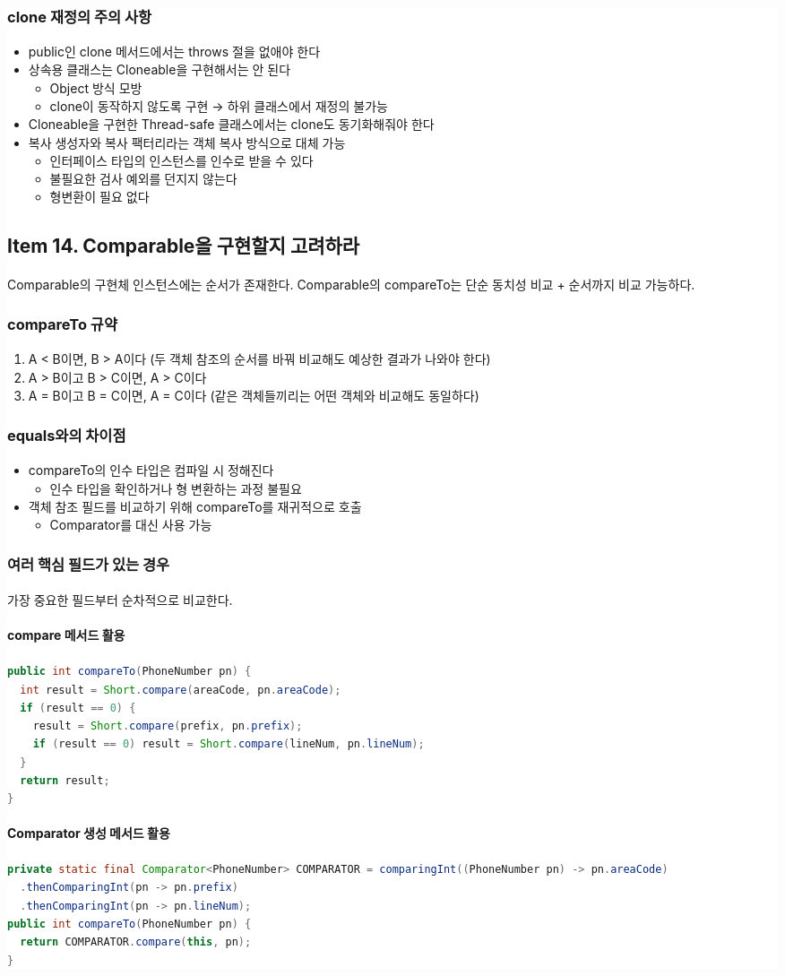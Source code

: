 ### clone 재정의 주의 사항
- public인 clone 메서드에서는 throws 절을 없애야 한다
- 상속용 클래스는 Cloneable을 구현해서는 안 된다
  - Object 방식 모방
  - clone이 동작하지 않도록 구현 → 하위 클래스에서 재정의 불가능
- Cloneable을 구현한 Thread-safe 클래스에서는 clone도 동기화해줘야 한다
- 복사 생성자와 복사 팩터리라는 객체 복사 방식으로 대체 가능
  - 인터페이스 타입의 인스턴스를 인수로 받을 수 있다
  - 불필요한 검사 예외를 던지지 않는다
  - 형변환이 필요 없다

## Item 14. Comparable을 구현할지 고려하라
Comparable의 구현체 인스턴스에는 순서가 존재한다. Comparable의 compareTo는 단순 동치성 비교 + 순서까지 비교 가능하다.

### compareTo 규약
1. A < B이면, B > A이다 (두 객체 참조의 순서를 바꿔 비교해도 예상한 결과가 나와야 한다)
2. A > B이고 B > C이면, A > C이다
3. A = B이고 B = C이면, A = C이다 (같은 객체들끼리는 어떤 객체와 비교해도 동일하다)

### equals와의 차이점
- compareTo의 인수 타입은 컴파일 시 정해진다
  - 인수 타입을 확인하거나 형 변환하는 과정 불필요
- 객체 참조 필드를 비교하기 위해 compareTo를 재귀적으로 호출
  - Comparator를 대신 사용 가능

### 여러 핵심 필드가 있는 경우
가장 중요한 필드부터 순차적으로 비교한다.

#### compare 메서드 활용
```java
public int compareTo(PhoneNumber pn) { 
  int result = Short.compare(areaCode, pn.areaCode); 
  if (result == 0) { 
    result = Short.compare(prefix, pn.prefix); 
    if (result == 0) result = Short.compare(lineNum, pn.lineNum); 
  } 
  return result; 
} 
```

#### Comparator 생성 메서드 활용
```java
private static final Comparator<PhoneNumber> COMPARATOR = comparingInt((PhoneNumber pn) -> pn.areaCode) 
  .thenComparingInt(pn -> pn.prefix) 
  .thenComparingInt(pn -> pn.lineNum); 
public int compareTo(PhoneNumber pn) { 
  return COMPARATOR.compare(this, pn); 
}
```